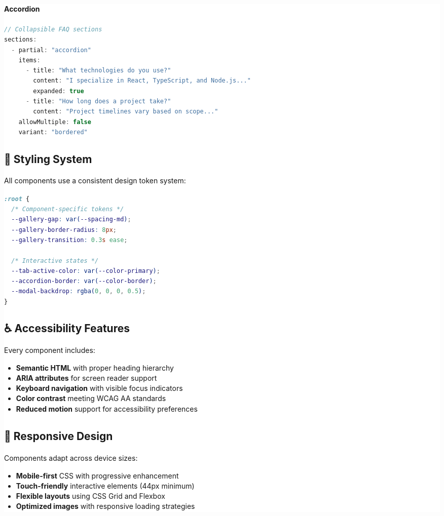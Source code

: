 #### Accordion

```typescript
// Collapsible FAQ sections
sections:
  - partial: "accordion"
    items:
      - title: "What technologies do you use?"
        content: "I specialize in React, TypeScript, and Node.js..."
        expanded: true
      - title: "How long does a project take?"
        content: "Project timelines vary based on scope..."
    allowMultiple: false
    variant: "bordered"
```

## 🎨 Styling System

All components use a consistent design token system:

```css
:root {
  /* Component-specific tokens */
  --gallery-gap: var(--spacing-md);
  --gallery-border-radius: 8px;
  --gallery-transition: 0.3s ease;

  /* Interactive states */
  --tab-active-color: var(--color-primary);
  --accordion-border: var(--color-border);
  --modal-backdrop: rgba(0, 0, 0, 0.5);
}
```

## ♿ Accessibility Features

Every component includes:

- **Semantic HTML** with proper heading hierarchy
- **ARIA attributes** for screen reader support
- **Keyboard navigation** with visible focus indicators
- **Color contrast** meeting WCAG AA standards
- **Reduced motion** support for accessibility preferences

## 📱 Responsive Design

Components adapt across device sizes:

- **Mobile-first** CSS with progressive enhancement
- **Touch-friendly** interactive elements (44px minimum)
- **Flexible layouts** using CSS Grid and Flexbox
- **Optimized images** with responsive loading strategies
